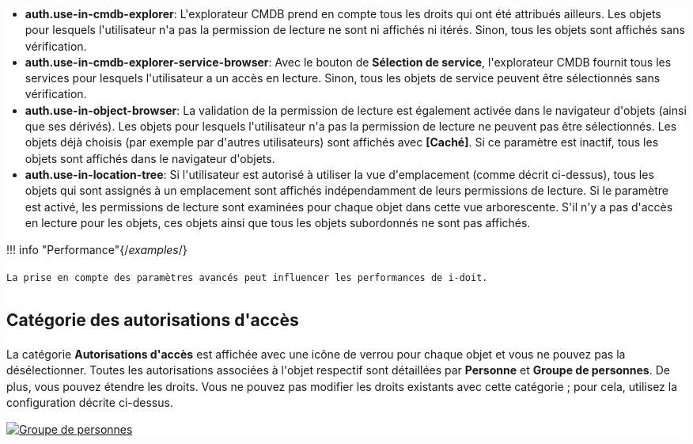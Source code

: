 *   **auth.use-in-cmdb-explorer**: L'explorateur CMDB prend en compte tous les droits qui ont été attribués ailleurs. Les objets pour lesquels l'utilisateur n'a pas la permission de lecture ne sont ni affichés ni itérés. Sinon, tous les objets sont affichés sans vérification.
*   **auth.use-in-cmdb-explorer-service-browser**: Avec le bouton de **Sélection de service**, l'explorateur CMDB fournit tous les services pour lesquels l'utilisateur a un accès en lecture. Sinon, tous les objets de service peuvent être sélectionnés sans vérification.
*   **auth.use-in-object-browser**: La validation de la permission de lecture est également activée dans le navigateur d'objets (ainsi que ses dérivés). Les objets pour lesquels l'utilisateur n'a pas la permission de lecture ne peuvent pas être sélectionnés. Les objets déjà choisis (par exemple par d'autres utilisateurs) sont affichés avec **[Caché]**. Si ce paramètre est inactif, tous les objets sont affichés dans le navigateur d'objets.
*   **auth.use-in-location-tree**: Si l'utilisateur est autorisé à utiliser la vue d'emplacement (comme décrit ci-dessus), tous les objets qui sont assignés à un emplacement sont affichés indépendamment de leurs permissions de lecture. Si le paramètre est activé, les permissions de lecture sont examinées pour chaque objet dans cette vue arborescente. S'il n'y a pas d'accès en lecture pour les objets, ces objets ainsi que tous les objets subordonnés ne sont pas affichés.

!!! info "Performance"{/*examples*/}

    La prise en compte des paramètres avancés peut influencer les performances de i-doit.

Catégorie des autorisations d'accès
-----------------------------------

La catégorie **Autorisations d'accès** est affichée avec une icône de verrou pour chaque objet et vous ne pouvez pas la désélectionner. Toutes les autorisations associées à l'objet respectif sont détaillées par **Personne** et **Groupe de personnes**. De plus, vous pouvez étendre les droits. Vous ne pouvez pas modifier les droits existants avec cette catégorie ; pour cela, utilisez la configuration décrite ci-dessus.

[![Groupe de personnes](../../assets/images/en/efficient-documentation/rights-management/cmdb/9-cmdb.png)](../../assets/images/en/efficient-documentation/rights-management/cmdb/9-cmdb.png)
